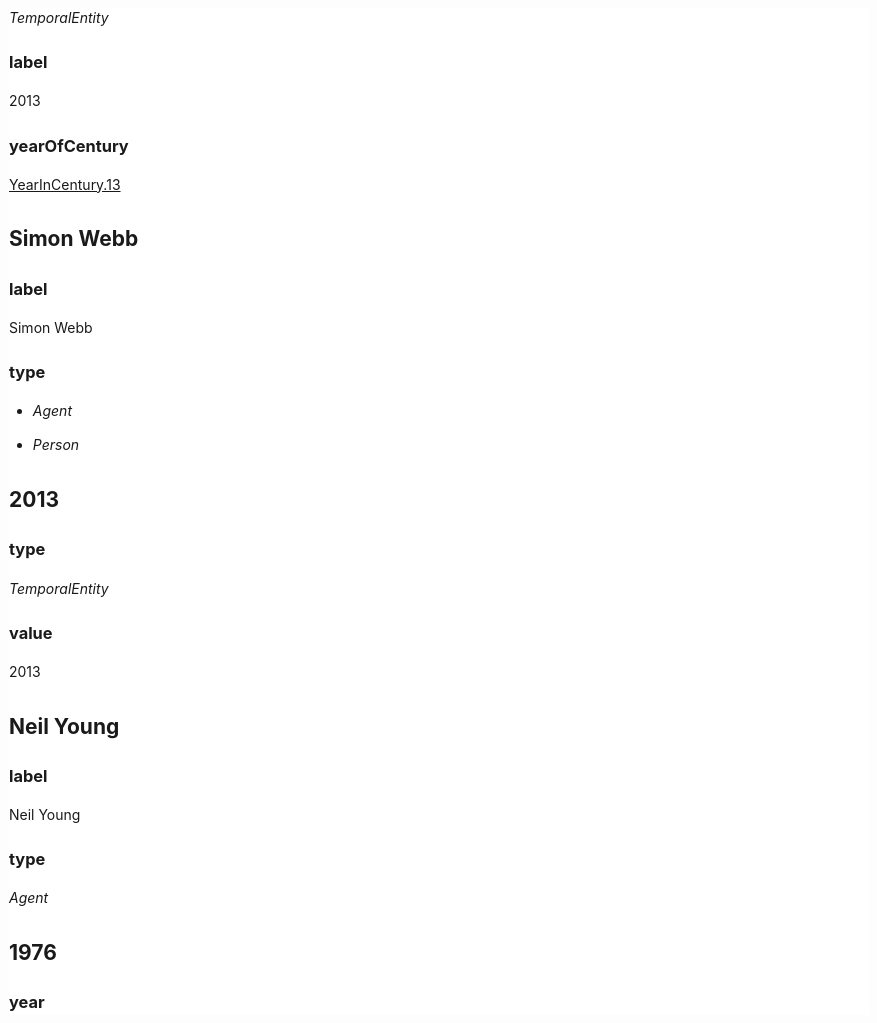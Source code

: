 
*TemporalEntity*

### label


2013

### yearOfCentury


[YearInCentury.13](#YearInCentury.13)

## Simon Webb

### label


Simon Webb

### type

 - *Agent*

 - *Person*

## 2013

### type


*TemporalEntity*

### value


2013

## Neil Young

### label


Neil Young

### type


*Agent*

## 1976

### year
